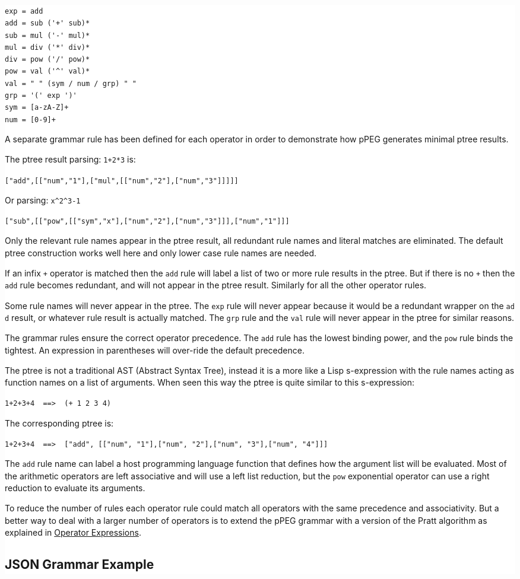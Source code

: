     exp = add
    add = sub ('+' sub)*
    sub = mul ('-' mul)*
    mul = div ('*' div)*
    div = pow ('/' pow)*
    pow = val ('^' val)*
    val = " " (sym / num / grp) " "
    grp = '(' exp ')'
    sym = [a-zA-Z]+
    num = [0-9]+

A separate grammar rule has been defined for each operator in order to demonstrate how pPEG generates minimal ptree results. 

The ptree result parsing: `1+2*3` is:   

    ["add",[["num","1"],["mul",[["num","2"],["num","3"]]]]]

Or parsing: `x^2^3-1`

    ["sub",[["pow",[["sym","x"],["num","2"],["num","3"]]],["num","1"]]]

Only the relevant rule names appear in the ptree result, all redundant rule names and literal matches are eliminated. The default ptree construction works well here and only lower case rule names are needed.

If an infix `+` operator is matched then the `add` rule will label a list of two or more rule results in the ptree. But if there is no `+` then the `add` rule becomes redundant, and will not appear in the ptree result. Similarly for all the other operator rules.

Some rule names will never appear in the ptree. The `exp` rule will never appear because it would be a redundant wrapper on the `add` result, or whatever rule result is actually matched. The `grp` rule and the `val` rule will never appear in the ptree for similar reasons.

The grammar rules ensure the correct operator precedence. The `add` rule has the lowest binding power, and the `pow` rule binds the tightest. An expression in parentheses will over-ride the default precedence.

The ptree is not a traditional AST (Abstract Syntax Tree), instead it is a more like a Lisp s-expression with the rule names acting as function names on a list of arguments. When seen this way the ptree is quite similar to this s-expression:

    1+2+3+4  ==>  (+ 1 2 3 4)

The corresponding ptree is:

    1+2+3+4  ==>  ["add", [["num", "1"],["num", "2"],["num", "3"],["num", "4"]]]

The `add` rule name can label a host programming language function that defines how the argument list will be evaluated. Most of the arithmetic operators are left associative and will use a left list reduction, but the `pow` exponential operator can use a right reduction to evaluate its arguments.

To reduce the number of rules each operator rule could match all operators with the same precedence and associativity. But a better way to deal with a larger number of operators is to extend the pPEG grammar with a version of the Pratt algorithm as explained in [Operator Expressions].


##  JSON Grammar Example


[ANTLR]: https://www.antlr.org
[RFC 4180]: https://www.ietf.org/rfc/rfc4180.txt
[PEG]: https://bford.info/pub/lang/peg.pdf
[JSON]: https://www.json.org/json-en.html
[Operator Expressions]: TODO
[The pPEG Machine]: TODO
